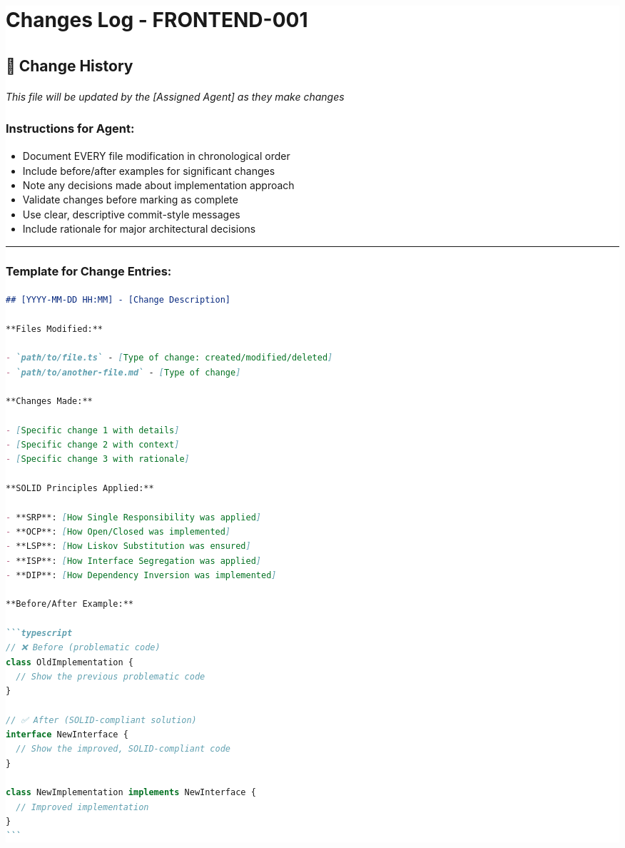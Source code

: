 # Changes Log - FRONTEND-001

## 📝 Change History

_This file will be updated by the [Assigned Agent] as they make changes_

### Instructions for Agent:

- Document EVERY file modification in chronological order
- Include before/after examples for significant changes
- Note any decisions made about implementation approach
- Validate changes before marking as complete
- Use clear, descriptive commit-style messages
- Include rationale for major architectural decisions

---

### Template for Change Entries:

````markdown
## [YYYY-MM-DD HH:MM] - [Change Description]

**Files Modified:**

- `path/to/file.ts` - [Type of change: created/modified/deleted]
- `path/to/another-file.md` - [Type of change]

**Changes Made:**

- [Specific change 1 with details]
- [Specific change 2 with context]
- [Specific change 3 with rationale]

**SOLID Principles Applied:**

- **SRP**: [How Single Responsibility was applied]
- **OCP**: [How Open/Closed was implemented]
- **LSP**: [How Liskov Substitution was ensured]
- **ISP**: [How Interface Segregation was applied]
- **DIP**: [How Dependency Inversion was implemented]

**Before/After Example:**

```typescript
// ❌ Before (problematic code)
class OldImplementation {
  // Show the previous problematic code
}

// ✅ After (SOLID-compliant solution)
interface NewInterface {
  // Show the improved, SOLID-compliant code
}

class NewImplementation implements NewInterface {
  // Improved implementation
}
```
````
